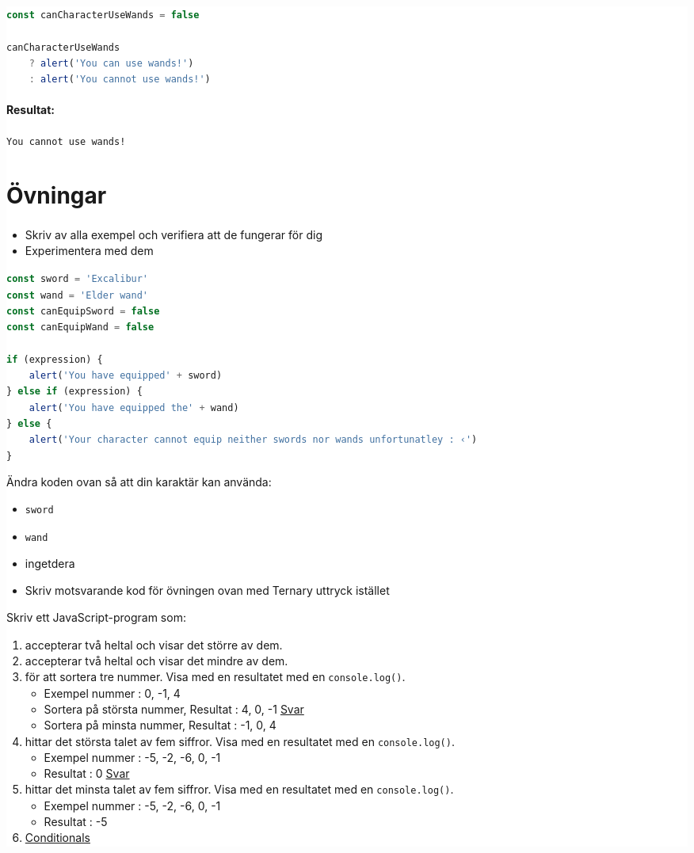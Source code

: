 ```javascript
const canCharacterUseWands = false

canCharacterUseWands
    ? alert('You can use wands!')
    : alert('You cannot use wands!')

```

#### Resultat:

```
You cannot use wands!
```

# Övningar

- Skriv av alla exempel och verifiera att de fungerar för dig
- Experimentera med dem

```javascript
const sword = 'Excalibur'
const wand = 'Elder wand'
const canEquipSword = false
const canEquipWand = false

if (expression) {
    alert('You have equipped' + sword)
} else if (expression) {
    alert('You have equipped the' + wand)
} else {
    alert('Your character cannot equip neither swords nor wands unfortunatley : ‹')
}
```

Ändra koden ovan så att din karaktär kan använda:

- `sword`
- `wand`
- ingetdera

- Skriv motsvarande kod för övningen ovan med Ternary uttryck istället

Skriv ett JavaScript-program som:

1. accepterar två heltal och visar det större av dem.
2. accepterar två heltal och visar det mindre av dem.
3. för att sortera tre nummer. Visa med en resultatet med en `console.log()`.
    - Exempel nummer : 0, -1, 4
    - Sortera på största nummer, Resultat : 4, 0, -1 [Svar](ovning3.js)
    - Sortera på minsta nummer, Resultat : -1, 0, 4
4. hittar det största talet av fem siffror. Visa med en resultatet med en `console.log()`.
    - Exempel nummer : -5, -2, -6, 0, -1
    - Resultat : 0 [Svar](ovning4.js)
5. hittar det minsta talet av fem siffror. Visa med en resultatet med en `console.log()`.
    - Exempel nummer : -5, -2, -6, 0, -1
    - Resultat : -5
6. [Conditionals](04-Conditionals.js)
